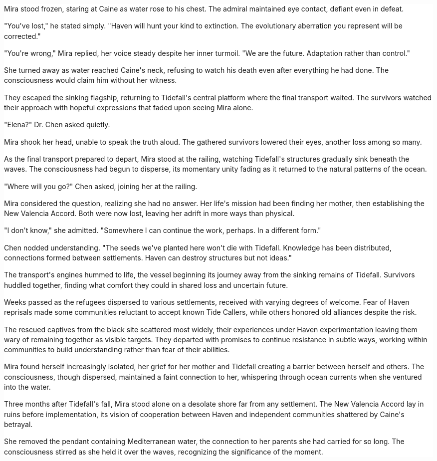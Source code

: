 Mira stood frozen, staring at Caine as water rose to his chest. The admiral maintained eye contact, defiant even in defeat.

"You've lost," he stated simply. "Haven will hunt your kind to extinction. The evolutionary aberration you represent will be corrected."

"You're wrong," Mira replied, her voice steady despite her inner turmoil. "We are the future. Adaptation rather than control."

She turned away as water reached Caine's neck, refusing to watch his death even after everything he had done. The consciousness would claim him without her witness.

They escaped the sinking flagship, returning to Tidefall's central platform where the final transport waited. The survivors watched their approach with hopeful expressions that faded upon seeing Mira alone.

"Elena?" Dr. Chen asked quietly.

Mira shook her head, unable to speak the truth aloud. The gathered survivors lowered their eyes, another loss among so many.

As the final transport prepared to depart, Mira stood at the railing, watching Tidefall's structures gradually sink beneath the waves. The consciousness had begun to disperse, its momentary unity fading as it returned to the natural patterns of the ocean.

"Where will you go?" Chen asked, joining her at the railing.

Mira considered the question, realizing she had no answer. Her life's mission had been finding her mother, then establishing the New Valencia Accord. Both were now lost, leaving her adrift in more ways than physical.

"I don't know," she admitted. "Somewhere I can continue the work, perhaps. In a different form."

Chen nodded understanding. "The seeds we've planted here won't die with Tidefall. Knowledge has been distributed, connections formed between settlements. Haven can destroy structures but not ideas."

The transport's engines hummed to life, the vessel beginning its journey away from the sinking remains of Tidefall. Survivors huddled together, finding what comfort they could in shared loss and uncertain future.

Weeks passed as the refugees dispersed to various settlements, received with varying degrees of welcome. Fear of Haven reprisals made some communities reluctant to accept known Tide Callers, while others honored old alliances despite the risk.

The rescued captives from the black site scattered most widely, their experiences under Haven experimentation leaving them wary of remaining together as visible targets. They departed with promises to continue resistance in subtle ways, working within communities to build understanding rather than fear of their abilities.

Mira found herself increasingly isolated, her grief for her mother and Tidefall creating a barrier between herself and others. The consciousness, though dispersed, maintained a faint connection to her, whispering through ocean currents when she ventured into the water.

Three months after Tidefall's fall, Mira stood alone on a desolate shore far from any settlement. The New Valencia Accord lay in ruins before implementation, its vision of cooperation between Haven and independent communities shattered by Caine's betrayal.

She removed the pendant containing Mediterranean water, the connection to her parents she had carried for so long. The consciousness stirred as she held it over the waves, recognizing the significance of the moment.
